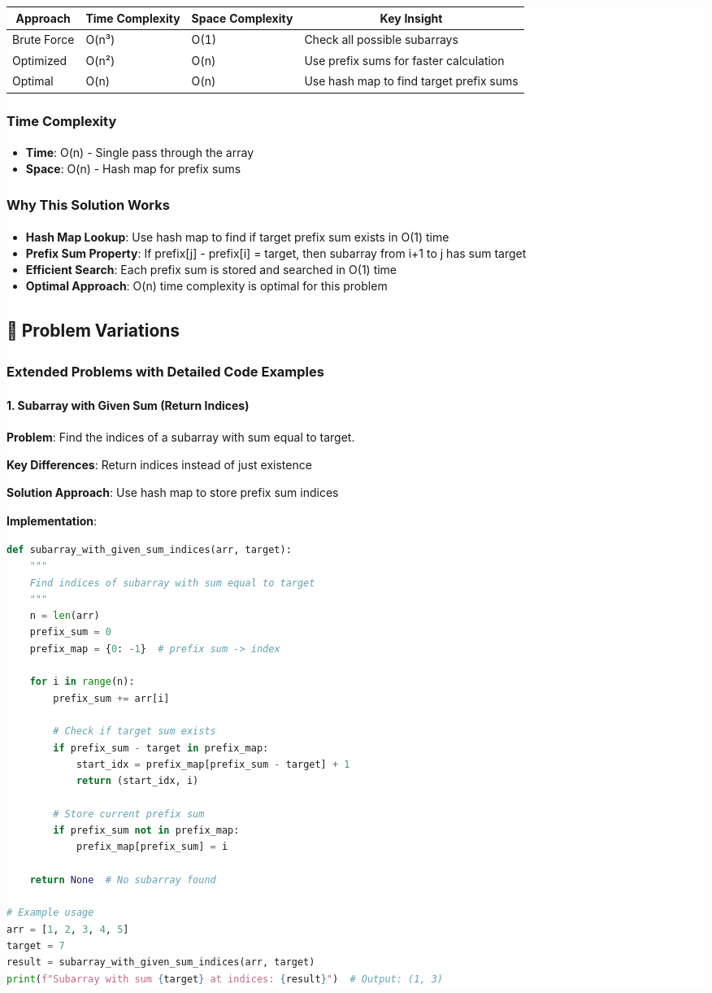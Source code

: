 | Approach | Time Complexity | Space Complexity | Key Insight |
|----------|----------------|------------------|-------------|
| Brute Force | O(n³) | O(1) | Check all possible subarrays |
| Optimized | O(n²) | O(n) | Use prefix sums for faster calculation |
| Optimal | O(n) | O(n) | Use hash map to find target prefix sums |

### Time Complexity
- **Time**: O(n) - Single pass through the array
- **Space**: O(n) - Hash map for prefix sums

### Why This Solution Works
- **Hash Map Lookup**: Use hash map to find if target prefix sum exists in O(1) time
- **Prefix Sum Property**: If prefix[j] - prefix[i] = target, then subarray from i+1 to j has sum target
- **Efficient Search**: Each prefix sum is stored and searched in O(1) time
- **Optimal Approach**: O(n) time complexity is optimal for this problem

## 🚀 Problem Variations

### Extended Problems with Detailed Code Examples

#### **1. Subarray with Given Sum (Return Indices)**
**Problem**: Find the indices of a subarray with sum equal to target.

**Key Differences**: Return indices instead of just existence

**Solution Approach**: Use hash map to store prefix sum indices

**Implementation**:
```python
def subarray_with_given_sum_indices(arr, target):
    """
    Find indices of subarray with sum equal to target
    """
    n = len(arr)
    prefix_sum = 0
    prefix_map = {0: -1}  # prefix sum -> index
    
    for i in range(n):
        prefix_sum += arr[i]
        
        # Check if target sum exists
        if prefix_sum - target in prefix_map:
            start_idx = prefix_map[prefix_sum - target] + 1
            return (start_idx, i)
        
        # Store current prefix sum
        if prefix_sum not in prefix_map:
            prefix_map[prefix_sum] = i
    
    return None  # No subarray found

# Example usage
arr = [1, 2, 3, 4, 5]
target = 7
result = subarray_with_given_sum_indices(arr, target)
print(f"Subarray with sum {target} at indices: {result}")  # Output: (1, 3)
```
